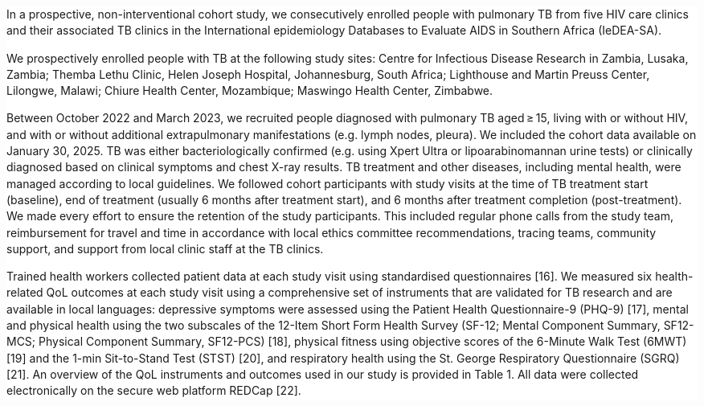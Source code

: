 </p></sec><sec id="Sec2"><title>Methods</title><sec id="Sec3"><title>Study design</title><p id="Par34">In a prospective, non-interventional cohort study, we consecutively enrolled people with pulmonary TB from five HIV care clinics and their associated TB clinics in the International epidemiology Databases to Evaluate AIDS in Southern Africa (IeDEA-SA).</p></sec><sec id="Sec4"><title>Study setting</title><p id="Par35">We prospectively enrolled people with TB at the following study sites: Centre for Infectious Disease Research in Zambia, Lusaka, Zambia; Themba Lethu Clinic, Helen Joseph Hospital, Johannesburg, South Africa; Lighthouse and Martin Preuss Center, Lilongwe, Malawi; Chiure Health Center, Mozambique; Maswingo Health Center, Zimbabwe.</p></sec><sec id="Sec5"><title>Study population</title><p id="Par36">Between October 2022 and March 2023, we recruited people diagnosed with pulmonary TB aged&#x02009;&#x02265;&#x02009;15, living with or without HIV, and with or without additional extrapulmonary manifestations (e.g. lymph nodes, pleura). We included the cohort data available on January 30, 2025. TB was either bacteriologically confirmed (e.g. using Xpert Ultra or lipoarabinomannan urine tests) or clinically diagnosed based on clinical symptoms and chest X-ray results. TB treatment and other diseases, including mental health, were managed according to local guidelines. We followed cohort participants with study visits at the time of TB treatment start (baseline), end of treatment (usually 6&#x000a0;months after treatment start), and 6&#x000a0;months after treatment completion (post-treatment). We made every effort to ensure the retention of the study participants. This included regular phone calls from the study team, reimbursement for travel and time in accordance with local ethics committee recommendations, tracing teams, community support, and support from local clinic staff at the TB clinics.</p></sec><sec id="Sec6"><title>Data collection</title><p id="Par37">Trained health workers collected patient data at each study visit using standardised questionnaires [<xref ref-type="bibr" rid="CR16">16</xref>]. We measured six health-related QoL outcomes at each study visit using a comprehensive set of instruments that are validated for TB research and are available in local languages: depressive symptoms were assessed using the Patient Health Questionnaire-9 (PHQ-9) [<xref ref-type="bibr" rid="CR17">17</xref>], mental and physical health using the two&#x000a0;subscales of the 12-Item Short Form&#x000a0;Health Survey&#x000a0;(SF-12; Mental Component Summary, SF12-MCS; Physical Component Summary, SF12-PCS) [<xref ref-type="bibr" rid="CR18">18</xref>], physical fitness using objective scores of the 6-Minute Walk Test (6MWT) [<xref ref-type="bibr" rid="CR19">19</xref>] and the 1-min Sit-to-Stand Test (STST) [<xref ref-type="bibr" rid="CR20">20</xref>], and respiratory health using the St. George Respiratory Questionnaire (SGRQ) [<xref ref-type="bibr" rid="CR21">21</xref>]. An overview of the QoL instruments and outcomes used in our study is provided in Table&#x000a0;<xref rid="Tab1" ref-type="table">1</xref>. All data were collected electronically on the secure web platform REDCap [<xref ref-type="bibr" rid="CR22">22</xref>].
